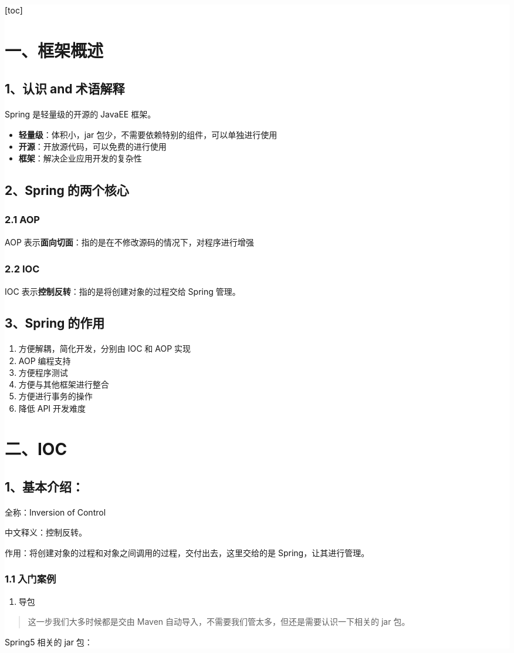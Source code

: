 [toc]

# 一、框架概述

## 1、认识 and 术语解释

Spring 是轻量级的开源的 JavaEE 框架。

- **轻量级**：体积小，jar 包少，不需要依赖特别的组件，可以单独进行使用
- **开源**：开放源代码，可以免费的进行使用
- **框架**：解决企业应用开发的复杂性

## 2、Spring 的两个核心

### 2.1 AOP

AOP 表示**面向切面**：指的是在不修改源码的情况下，对程序进行增强

### 2.2 IOC

IOC 表示**控制反转**：指的是将创建对象的过程交给 Spring 管理。

## 3、Spring 的作用

1. 方便解耦，简化开发，分别由 IOC 和 AOP 实现
2. AOP 编程支持
3. 方便程序测试
4. 方便与其他框架进行整合
5. 方便进行事务的操作
6. 降低 API 开发难度

# 二、IOC

## 1、基本介绍：

全称：Inversion of Control

中文释义：控制反转。

作用：将创建对象的过程和对象之间调用的过程，交付出去，这里交给的是 Spring，让其进行管理。

### 1.1 入门案例

1. 导包

> 这一步我们大多时候都是交由 Maven 自动导入，不需要我们管太多，但还是需要认识一下相关的 jar 包。

Spring5 相关的 jar 包：
